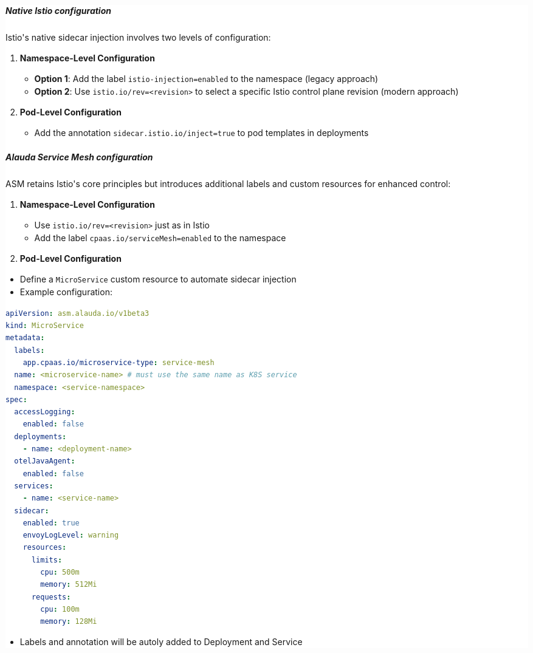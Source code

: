 ##### Native Istio configuration 
Istio's native sidecar injection involves two levels of configuration:

1. **Namespace-Level Configuration**
   - **Option 1**: Add the label `istio-injection=enabled` to the namespace (legacy approach)
   - **Option 2**: Use `istio.io/rev=<revision>` to select a specific Istio control plane revision (modern approach)

2. **Pod-Level Configuration**
   - Add the annotation `sidecar.istio.io/inject=true` to pod templates in deployments

##### Alauda Service Mesh configuration

ASM retains Istio's core principles but introduces additional labels and custom resources for enhanced control:

1. **Namespace-Level Configuration**
   - Use `istio.io/rev=<revision>` just as in Istio
   - Add the label `cpaas.io/serviceMesh=enabled` to the namespace

2. **Pod-Level Configuration**
  - Define a `MicroService` custom resource to automate sidecar injection
  - Example configuration:

  ```yaml
  apiVersion: asm.alauda.io/v1beta3
  kind: MicroService
  metadata:
    labels:
      app.cpaas.io/microservice-type: service-mesh
    name: <microservice-name> # must use the same name as K8S service
    namespace: <service-namespace>
  spec:
    accessLogging:
      enabled: false
    deployments:
      - name: <deployment-name>
    otelJavaAgent:
      enabled: false
    services:
      - name: <service-name>
    sidecar:
      enabled: true
      envoyLogLevel: warning
      resources:
        limits:
          cpu: 500m
          memory: 512Mi
        requests:
          cpu: 100m
          memory: 128Mi
  ```  

  - Labels and annotation will be autoly added to Deployment and Service
